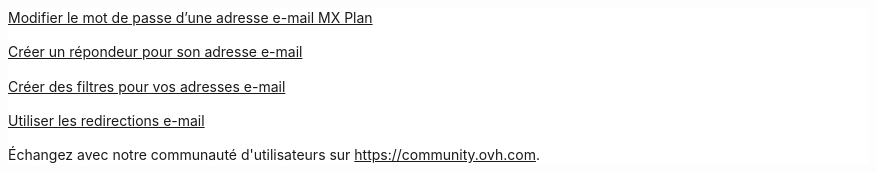 [Modifier le mot de passe d’une adresse e-mail MX Plan](/pages/web_cloud/email_and_collaborative_solutions/mx_plan/email_change_password)

[Créer un répondeur pour son adresse e-mail](/pages/web_cloud/email_and_collaborative_solutions/mx_plan/feature_auto_responses/)

[Créer des filtres pour vos adresses e-mail](/pages/web_cloud/email_and_collaborative_solutions/mx_plan/feature_filters)

[Utiliser les redirections e-mail](/pages/web_cloud/email_and_collaborative_solutions/common_email_features/feature_redirections)

Échangez avec notre communauté d'utilisateurs sur <https://community.ovh.com>.
